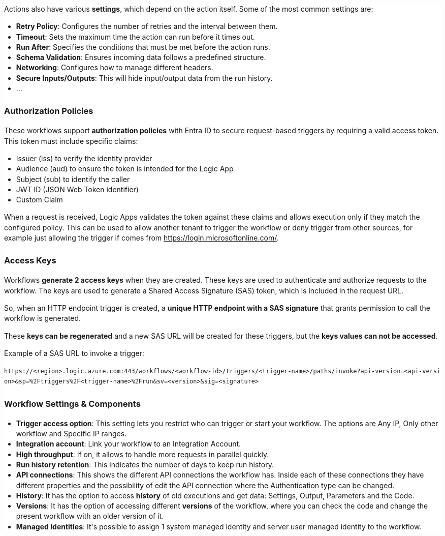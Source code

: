 Actions also have various **settings**, which depend on the action itself. Some of the most common settings are:

- **Retry Policy**: Configures the number of retries and the interval between them.
- **Timeout**: Sets the maximum time the action can run before it times out.
- **Run After**: Specifies the conditions that must be met before the action runs.
- **Schema Validation**: Ensures incoming data follows a predefined structure.
- **Networking**: Configures how to manage different headers.
- **Secure Inputs/Outputs**: This will hide input/output data from the run history.
- ...

### Authorization Policies

These workflows support **authorization policies** with Entra ID to secure request-based triggers by requiring a valid access token. This token must include specific claims:
 - Issuer (iss) to verify the identity provider
 - Audience (aud) to ensure the token is intended for the Logic App 
 - Subject (sub) to identify the caller
 - JWT ID (JSON Web Token identifier)
 - Custom Claim

When a request is received, Logic Apps validates the token against these claims and allows execution only if they match the configured policy. This can be used to allow another tenant to trigger the workflow or deny trigger from other sources, for example just allowing the trigger if comes from https://login.microsoftonline.com/.

### Access Keys

Workflows **generate 2 access keys** when they are created. These keys are used to authenticate and authorize requests to the workflow. The keys are used to generate a Shared Access Signature (SAS) token, which is included in the request URL.

So, when an HTTP endpoint trigger is created, a **unique HTTP endpoint with a SAS signature** that grants permission to call the workflow is generated.

These **keys can be regenerated** and a new SAS URL will be created for these triggers, but the **keys values can not be accessed**.

Example of a SAS URL to invoke a trigger:

```
https://<region>.logic.azure.com:443/workflows/<workflow-id>/triggers/<trigger-name>/paths/invoke?api-version=<api-version>&sp=%2Ftriggers%2F<trigger-name>%2Frun&sv=<version>&sig=<signature>
```

### Workflow Settings & Components

- **Trigger access option**: This setting lets you restrict who can trigger or start your workflow. The options are Any IP, Only other workflow and Specific IP ranges.
- **Integration account**: Link your workflow to an Integration Account.
- **High throughput**: If on, it allows to handle more requests in parallel quickly. 
- **Run history retention**: This indicates the number of days to keep run history.
- **API connections**: This shows the different API connections the workflow has. Inside each of these connections they have different properties and the possibility of edit the API connection where the Authentication type can be changed.
- **History**: It has the option to access **history** of old executions and get data: Settings, Output, Parameters and the Code.
- **Versions**: It has the option of accessing different **versions** of the workflow, where you can check the code and change the present workflow with an older version of it.
- **Managed Identities**: It's possible to assign 1 system managed identity and server user managed identity to the workflow.
